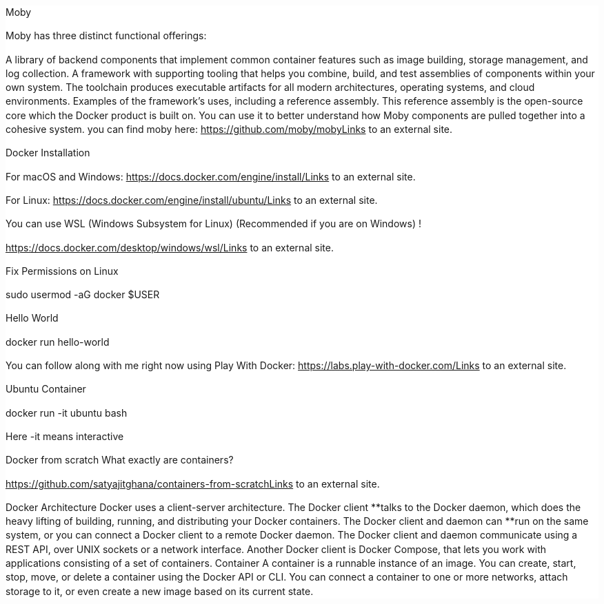 Moby
 

Moby has three distinct functional offerings:

A library of backend components that implement common container features such as image building, storage management, and log collection.
A framework with supporting tooling that helps you combine, build, and test assemblies of components within your own system. The toolchain produces executable artifacts for all modern architectures, operating systems, and cloud environments.
Examples of the framework’s uses, including a reference assembly. This reference assembly is the open-source core which the Docker product is built on. You can use it to better understand how Moby components are pulled together into a cohesive system.
you can find moby here: https://github.com/moby/mobyLinks to an external site.

Docker Installation
 

For macOS and Windows: https://docs.docker.com/engine/install/Links to an external site.

For Linux: https://docs.docker.com/engine/install/ubuntu/Links to an external site.

You can use WSL (Windows Subsystem for Linux) (Recommended if you are on Windows) !

https://docs.docker.com/desktop/windows/wsl/Links to an external site.

 

Fix Permissions on Linux

sudo usermod -aG docker $USER

 

Hello World

docker run hello-world

 

You can follow along with me right now using Play With Docker: https://labs.play-with-docker.com/Links to an external site.

 

Ubuntu Container

docker run -it ubuntu bash

 

Here -it means interactive

Docker from scratch
What exactly are containers?

https://github.com/satyajitghana/containers-from-scratchLinks to an external site.

Docker Architecture
Docker uses a client-server architecture. The Docker client **talks to the Docker daemon, which does the heavy lifting of building, running, and distributing your Docker containers.
The Docker client and daemon can **run on the same system, or you can connect a Docker client to a remote Docker daemon. The Docker client and daemon communicate using a REST API, over UNIX sockets or a network interface. Another Docker client is Docker Compose, that lets you work with applications consisting of a set of containers.
Container
A container is a runnable instance of an image. You can create, start, stop, move, or delete a container using the Docker API or CLI. You can connect a container to one or more networks, attach storage to it, or even create a new image based on its current state.
